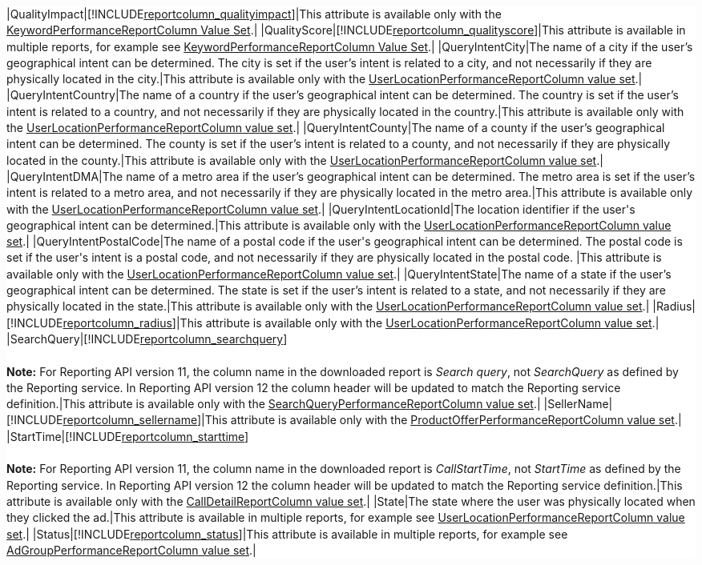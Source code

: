 |QualityImpact|[!INCLUDE[reportcolumn_qualityimpact](../concepts/guides/includes/reportcolumn_qualityimpact.md)]|This attribute is available only with the [KeywordPerformanceReportColumn Value Set](https://msdn.microsoft.com/library/bing-ads-reporting-keywordperformancereportcolumn.aspx).|
|QualityScore|[!INCLUDE[reportcolumn_qualityscore](../concepts/guides/includes/reportcolumn_qualityscore.md)]|This attribute is available in multiple reports, for example see [KeywordPerformanceReportColumn Value Set](https://msdn.microsoft.com/library/bing-ads-reporting-keywordperformancereportcolumn.aspx).|
|QueryIntentCity|The name of a city if the user’s geographical intent can be determined. The city is set if the user’s intent is related to a city, and not necessarily if they are physically located in the city.|This attribute is available only with the [UserLocationPerformanceReportColumn value set](https://msdn.microsoft.com/library/bing-ads-reporting-userlocationperformancereportcolumn.aspx).|
|QueryIntentCountry|The name of a country if the user’s geographical intent can be determined. The country is set if the user’s intent is related to a country, and not necessarily if they are physically located in the country.|This attribute is available only with the [UserLocationPerformanceReportColumn value set](https://msdn.microsoft.com/library/bing-ads-reporting-userlocationperformancereportcolumn.aspx).|
|QueryIntentCounty|The name of a county if the user’s geographical intent can be determined. The county is set if the user’s intent is related to a county, and not necessarily if they are physically located in the county.|This attribute is available only with the [UserLocationPerformanceReportColumn value set](https://msdn.microsoft.com/library/bing-ads-reporting-userlocationperformancereportcolumn.aspx).|
|QueryIntentDMA|The name of a metro area if the user’s geographical intent can be determined. The metro area is set if the user’s intent is related to a metro area, and not necessarily if they are physically located in the metro area.|This attribute is available only with the [UserLocationPerformanceReportColumn value set](https://msdn.microsoft.com/library/bing-ads-reporting-userlocationperformancereportcolumn.aspx).|
|QueryIntentLocationId|The location identifier if the user's geographical intent can be determined.|This attribute is available only with the [UserLocationPerformanceReportColumn value set](https://msdn.microsoft.com/library/bing-ads-reporting-userlocationperformancereportcolumn.aspx).|
|QueryIntentPostalCode|The name of a postal code if the user's geographical intent can be determined. The postal code is set if the user's intent is a postal code, and not necessarily if they are physically located in the postal code. |This attribute is available only with the [UserLocationPerformanceReportColumn value set](https://msdn.microsoft.com/library/bing-ads-reporting-userlocationperformancereportcolumn.aspx).|
|QueryIntentState|The name of a state if the user’s geographical intent can be determined. The state is set if the user’s intent is related to a state, and not necessarily if they are physically located in the state.|This attribute is available only with the [UserLocationPerformanceReportColumn value set](https://msdn.microsoft.com/library/bing-ads-reporting-userlocationperformancereportcolumn.aspx).|
|Radius|[!INCLUDE[reportcolumn_radius](../concepts/includes/reportcolumn_radius.md)]|This attribute is available only with the [UserLocationPerformanceReportColumn value set](https://msdn.microsoft.com/library/bing-ads-reporting-userlocationperformancereportcolumn.aspx).|
|SearchQuery|[!INCLUDE[reportcolumn_searchquery](../concepts/guides/includes/reportcolumn_searchquery.md)]<br/><br/>**Note:** For Reporting API version 11, the column name in the downloaded report is *Search query*, not *SearchQuery* as defined by the Reporting service. In Reporting API version 12 the column header will be updated to match the Reporting service definition.|This attribute is available only with the [SearchQueryPerformanceReportColumn value set](https://msdn.microsoft.com/library/bing-ads-reporting-searchqueryperformancereportcolumn.aspx).|
|SellerName|[!INCLUDE[reportcolumn_sellername](../concepts/includes/reportcolumn_sellername.md)]|This attribute is available only with the [ProductOfferPerformanceReportColumn value set](https://msdn.microsoft.com/library/bing-ads-reporting-productofferperformancereportcolumn.aspx).|
|StartTime|[!INCLUDE[reportcolumn_starttime](../concepts/guides/includes/reportcolumn_starttime.md)]<br/><br/>**Note:** For Reporting API version 11, the column name in the downloaded report is *CallStartTime*, not *StartTime* as defined by the Reporting service. In Reporting API version 12 the column header will be updated to match the Reporting service definition.|This attribute is available only with the [CallDetailReportColumn value set](https://msdn.microsoft.com/library/bing-ads-reporting-calldetailreportcolumn.aspx).|
|State|The state where the user was physically located when they clicked the ad.|This attribute is available in multiple reports, for example see [UserLocationPerformanceReportColumn value set](https://msdn.microsoft.com/library/bing-ads-reporting-userlocationperformancereportcolumn.aspx).|
|Status|[!INCLUDE[reportcolumn_status](../concepts/guides/includes/reportcolumn_status.md)]|This attribute is available in multiple reports, for example see [AdGroupPerformanceReportColumn value set](https://msdn.microsoft.com/library/bing-ads-reporting-adgroupperformancereportcolumn.aspx).|